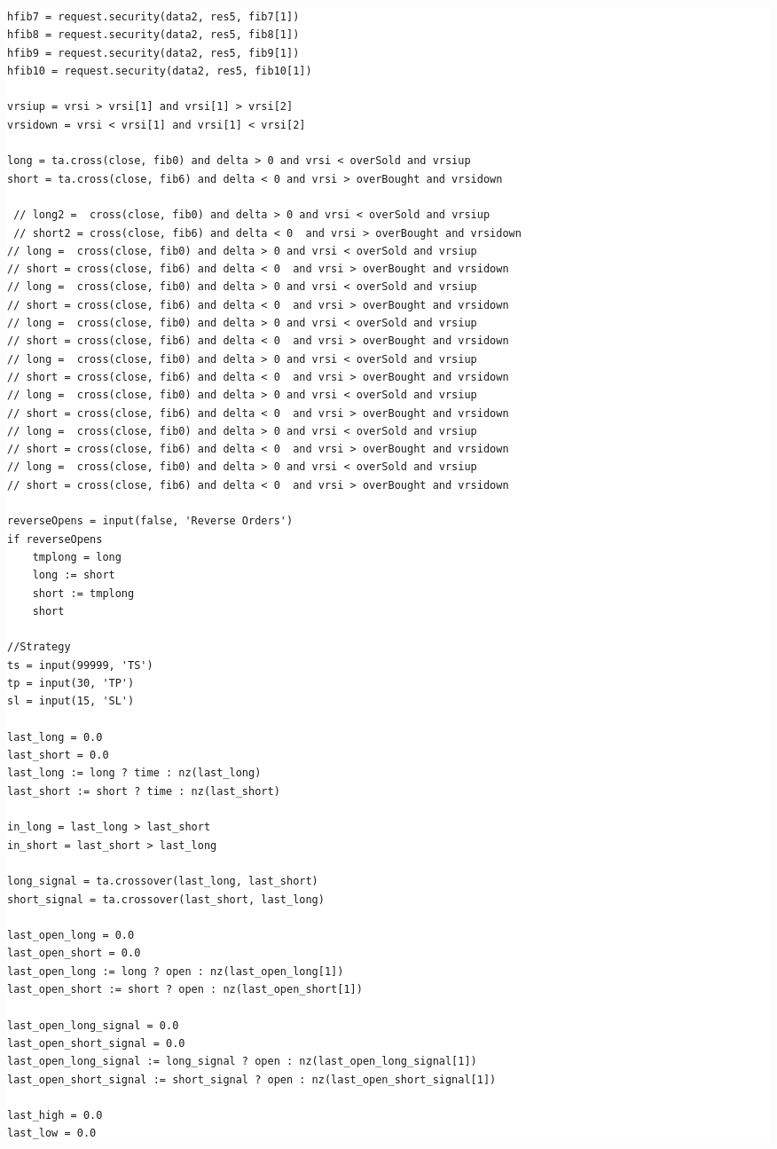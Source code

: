 ``` pinescript
hfib7 = request.security(data2, res5, fib7[1])
hfib8 = request.security(data2, res5, fib8[1])
hfib9 = request.security(data2, res5, fib9[1])
hfib10 = request.security(data2, res5, fib10[1])

vrsiup = vrsi > vrsi[1] and vrsi[1] > vrsi[2]
vrsidown = vrsi < vrsi[1] and vrsi[1] < vrsi[2]

long = ta.cross(close, fib0) and delta > 0 and vrsi < overSold and vrsiup
short = ta.cross(close, fib6) and delta < 0 and vrsi > overBought and vrsidown

 // long2 =  cross(close, fib0) and delta > 0 and vrsi < overSold and vrsiup 
 // short2 = cross(close, fib6) and delta < 0  and vrsi > overBought and vrsidown
// long =  cross(close, fib0) and delta > 0 and vrsi < overSold and vrsiup 
// short = cross(close, fib6) and delta < 0  and vrsi > overBought and vrsidown
// long =  cross(close, fib0) and delta > 0 and vrsi < overSold and vrsiup 
// short = cross(close, fib6) and delta < 0  and vrsi > overBought and vrsidown
// long =  cross(close, fib0) and delta > 0 and vrsi < overSold and vrsiup 
// short = cross(close, fib6) and delta < 0  and vrsi > overBought and vrsidown
// long =  cross(close, fib0) and delta > 0 and vrsi < overSold and vrsiup 
// short = cross(close, fib6) and delta < 0  and vrsi > overBought and vrsidown
// long =  cross(close, fib0) and delta > 0 and vrsi < overSold and vrsiup 
// short = cross(close, fib6) and delta < 0  and vrsi > overBought and vrsidown
// long =  cross(close, fib0) and delta > 0 and vrsi < overSold and vrsiup 
// short = cross(close, fib6) and delta < 0  and vrsi > overBought and vrsidown
// long =  cross(close, fib0) and delta > 0 and vrsi < overSold and vrsiup 
// short = cross(close, fib6) and delta < 0  and vrsi > overBought and vrsidown

reverseOpens = input(false, 'Reverse Orders')
if reverseOpens
    tmplong = long
    long := short
    short := tmplong
    short

//Strategy
ts = input(99999, 'TS')
tp = input(30, 'TP')
sl = input(15, 'SL')

last_long = 0.0
last_short = 0.0
last_long := long ? time : nz(last_long)
last_short := short ? time : nz(last_short)

in_long = last_long > last_short
in_short = last_short > last_long

long_signal = ta.crossover(last_long, last_short)
short_signal = ta.crossover(last_short, last_long)

last_open_long = 0.0
last_open_short = 0.0
last_open_long := long ? open : nz(last_open_long[1])
last_open_short := short ? open : nz(last_open_short[1])

last_open_long_signal = 0.0
last_open_short_signal = 0.0
last_open_long_signal := long_signal ? open : nz(last_open_long_signal[1])
last_open_short_signal := short_signal ? open : nz(last_open_short_signal[1])

last_high = 0.0
last_low = 0.0
```